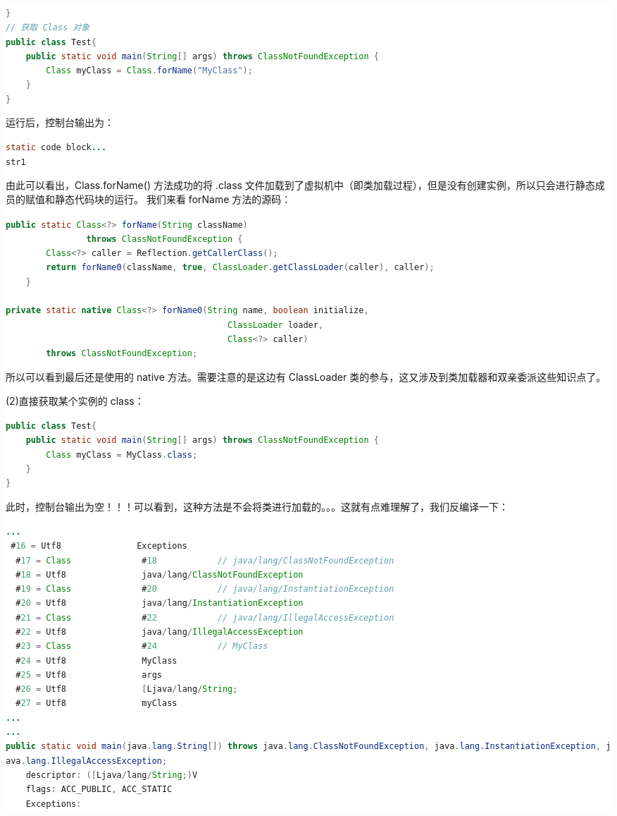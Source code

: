 ```java
}
// 获取 Class 对象
public class Test{
	public static void main(String[] args) throws ClassNotFoundException {
		Class myClass = Class.forName("MyClass");
	}
}
```

运行后，控制台输出为：

```java
static code block...
str1
```

由此可以看出，Class.forName() 方法成功的将 .class 文件加载到了虚拟机中（即类加载过程），但是没有创建实例，所以只会进行静态成员的赋值和静态代码块的运行。
我们来看 forName 方法的源码：

```java
public static Class<?> forName(String className)
                throws ClassNotFoundException {
        Class<?> caller = Reflection.getCallerClass();
        return forName0(className, true, ClassLoader.getClassLoader(caller), caller);
    }

private static native Class<?> forName0(String name, boolean initialize,
                                            ClassLoader loader,
                                            Class<?> caller)
        throws ClassNotFoundException;
```

所以可以看到最后还是使用的 native 方法。需要注意的是这边有 ClassLoader 类的参与，这又涉及到类加载器和双亲委派这些知识点了。

(2)直接获取某个实例的 class：

```java
public class Test{
	public static void main(String[] args) throws ClassNotFoundException {
		Class myClass = MyClass.class;
	}
}
```

此时，控制台输出为空！！！可以看到，这种方法是不会将类进行加载的。。。这就有点难理解了，我们反编译一下：

```java
...
 #16 = Utf8               Exceptions
  #17 = Class              #18            // java/lang/ClassNotFoundException
  #18 = Utf8               java/lang/ClassNotFoundException
  #19 = Class              #20            // java/lang/InstantiationException
  #20 = Utf8               java/lang/InstantiationException
  #21 = Class              #22            // java/lang/IllegalAccessException
  #22 = Utf8               java/lang/IllegalAccessException
  #23 = Class              #24            // MyClass
  #24 = Utf8               MyClass
  #25 = Utf8               args
  #26 = Utf8               [Ljava/lang/String;
  #27 = Utf8               myClass
...
...
public static void main(java.lang.String[]) throws java.lang.ClassNotFoundException, java.lang.InstantiationException, java.lang.IllegalAccessException;
    descriptor: ([Ljava/lang/String;)V
    flags: ACC_PUBLIC, ACC_STATIC
    Exceptions:
```